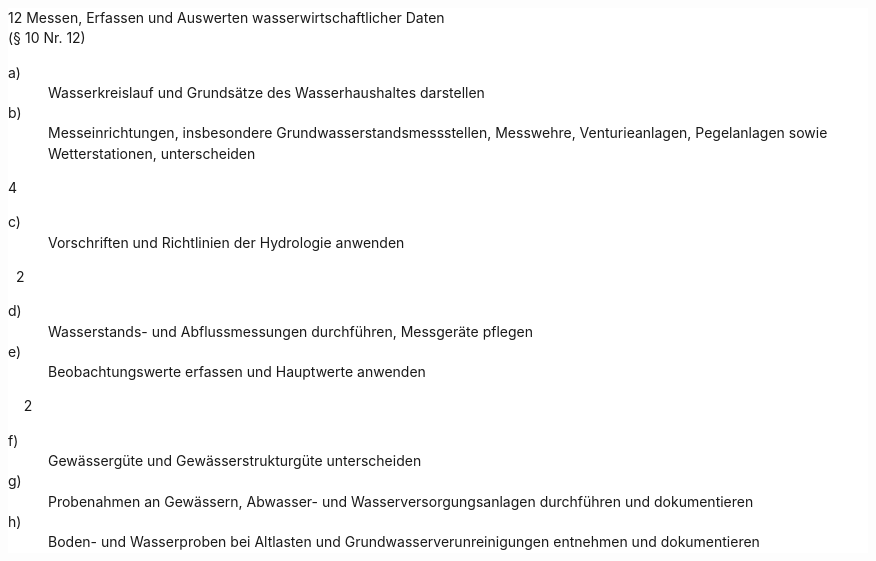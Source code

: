 <td rowspan="4" style="text-align: center; border-right: 0.5pt solid; border-bottom: 0.5pt solid;" data-valign="top">12</td>
<td rowspan="4" style="border-right: 0.5pt solid; border-bottom: 0.5pt solid" data-valign="top">Messen, Erfassen und Auswerten wasserwirtschaftlicher Daten<br />
(§ 10 Nr. 12)</td>
<td style="border-right: 0.5pt solid; border-bottom: 0.5pt solid"><dl>
<dt>a)</dt>
<dd>
Wasserkreislauf und Grundsätze des Wasserhaushaltes darstellen
</dd>
<dt>b)</dt>
<dd>
Messeinrichtungen, insbesondere Grundwasserstandsmessstellen, Messwehre, Venturieanlagen, Pegelanlagen sowie Wetterstationen, unterscheiden
</dd>
</dl></td>
<td style="text-align: center; border-right: 0.5pt solid; border-bottom: 0.5pt solid;">4</td>
<td style="text-align: center; border-right: 0.5pt solid; border-bottom: 0.5pt solid;"> </td>
<td style="text-align: center; border-right: 0.5pt solid; border-bottom: 0.5pt solid;"> </td>
<td style="text-align: center; border-bottom: 0.5pt solid;"> </td>
</tr>
<tr class="odd">
<td style="border-right: 0.5pt solid; border-bottom: 0.5pt solid"><dl>
<dt>c)</dt>
<dd>
Vorschriften und Richtlinien der Hydrologie anwenden
</dd>
</dl></td>
<td style="text-align: center; border-right: 0.5pt solid; border-bottom: 0.5pt solid;"> </td>
<td style="text-align: center; border-right: 0.5pt solid; border-bottom: 0.5pt solid;">2</td>
<td style="text-align: center; border-right: 0.5pt solid; border-bottom: 0.5pt solid;"> </td>
<td style="text-align: center; border-bottom: 0.5pt solid;"> </td>
</tr>
<tr class="even">
<td style="border-right: 0.5pt solid; border-bottom: 0.5pt solid"><dl>
<dt>d)</dt>
<dd>
Wasserstands- und Abflussmessungen durchführen, Messgeräte pflegen
</dd>
<dt>e)</dt>
<dd>
Beobachtungswerte erfassen und Hauptwerte anwenden
</dd>
</dl></td>
<td style="text-align: center; border-right: 0.5pt solid; border-bottom: 0.5pt solid;"> </td>
<td style="text-align: center; border-right: 0.5pt solid; border-bottom: 0.5pt solid;"> </td>
<td style="text-align: center; border-right: 0.5pt solid; border-bottom: 0.5pt solid;">2</td>
<td style="text-align: center; border-bottom: 0.5pt solid;"> </td>
</tr>
<tr class="odd">
<td style="border-right: 0.5pt solid; border-bottom: 0.5pt solid"><dl>
<dt>f)</dt>
<dd>
Gewässergüte und Gewässerstrukturgüte unterscheiden
</dd>
<dt>g)</dt>
<dd>
Probenahmen an Gewässern, Abwasser- und Wasserversorgungsanlagen durchführen und dokumentieren
</dd>
<dt>h)</dt>
<dd>
Boden- und Wasserproben bei Altlasten und Grundwasserverunreinigungen entnehmen und dokumentieren
</dd>
</dl></td>